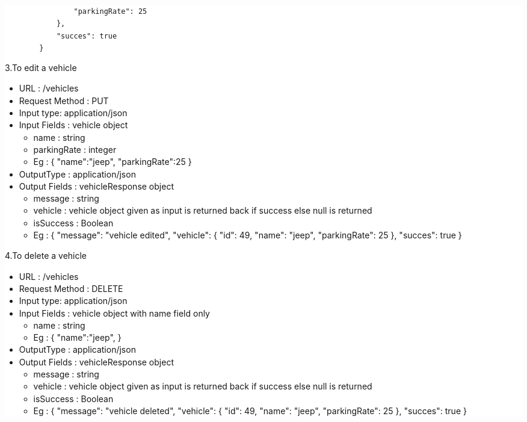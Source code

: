 			        "parkingRate": 25
			    },
			    "succes": true
			}

3.To edit a vehicle

- URL : /vehicles
- Request Method : PUT
- Input type: application/json
- Input Fields : vehicle object
	- name : string
	- parkingRate : integer
	- Eg : {
				"name":"jeep",
				"parkingRate":25
			}
- OutputType : application/json
- Output Fields : vehicleResponse object
	- message : string
	- vehicle : vehicle object given as input is returned back if success else null is returned
	- isSuccess : Boolean
	- Eg : {
			    "message": "vehicle edited",
			    "vehicle": {
			        "id": 49,
			        "name": "jeep",
			        "parkingRate": 25
			    },
			    "succes": true
			}

4.To delete a vehicle

- URL : /vehicles
- Request Method : DELETE
- Input type: application/json
- Input Fields : vehicle object with name field only
	- name : string
	- Eg : {
				"name":"jeep",
			}
- OutputType : application/json
- Output Fields : vehicleResponse object
	- message : string
	- vehicle : vehicle object given as input is returned back if success else null is returned
	- isSuccess : Boolean
	- Eg : {
			    "message": "vehicle deleted",
			    "vehicle": {
			        "id": 49,
			        "name": "jeep",
			        "parkingRate": 25
			    },
			    "succes": true
			}
			